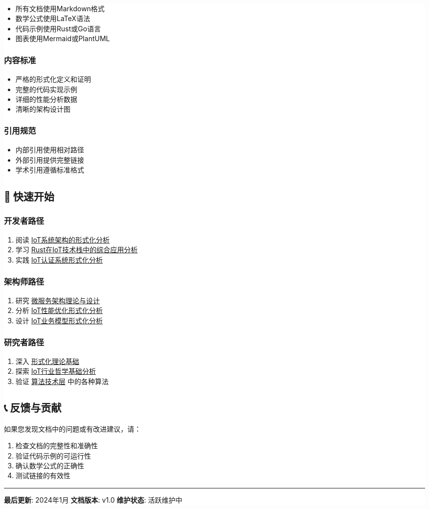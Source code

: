 - 所有文档使用Markdown格式
- 数学公式使用LaTeX语法
- 代码示例使用Rust或Go语言
- 图表使用Mermaid或PlantUML

### 内容标准

- 严格的形式化定义和证明
- 完整的代码实现示例
- 详细的性能分析数据
- 清晰的架构设计图

### 引用规范

- 内部引用使用相对路径
- 外部引用提供完整链接
- 学术引用遵循标准格式

## 🚀 快速开始

### 开发者路径

1. 阅读 [IoT系统架构的形式化分析](./01-Architecture/iot-system-architecture-formal-analysis.md)
2. 学习 [Rust在IoT技术栈中的综合应用分析](./04-Technology/rust-iot-technology-stack-comprehensive-analysis.md)
3. 实践 [IoT认证系统形式化分析](./07-Security/IoT认证系统形式化分析.md)

### 架构师路径

1. 研究 [微服务架构理论与设计](./01-Architecture/microservice-architecture-theory.md)
2. 分析 [IoT性能优化形式化分析](./06-Performance/iot-performance-optimization-formal-analysis.md)
3. 设计 [IoT业务模型形式化分析](./05-Business-Models/iot-business-model-formal-analysis.md)

### 研究者路径

1. 深入 [形式化理论基础](./02-Theory/formal-theory-foundation.md)
2. 探索 [IoT行业哲学基础分析](./08-Philosophy/iot-industry-philosophy-foundation-analysis.md)
3. 验证 [算法技术层](./03-Algorithms/) 中的各种算法

## 📞 反馈与贡献

如果您发现文档中的问题或有改进建议，请：

1. 检查文档的完整性和准确性
2. 验证代码示例的可运行性
3. 确认数学公式的正确性
4. 测试链接的有效性

---

**最后更新**: 2024年1月
**文档版本**: v1.0
**维护状态**: 活跃维护中
